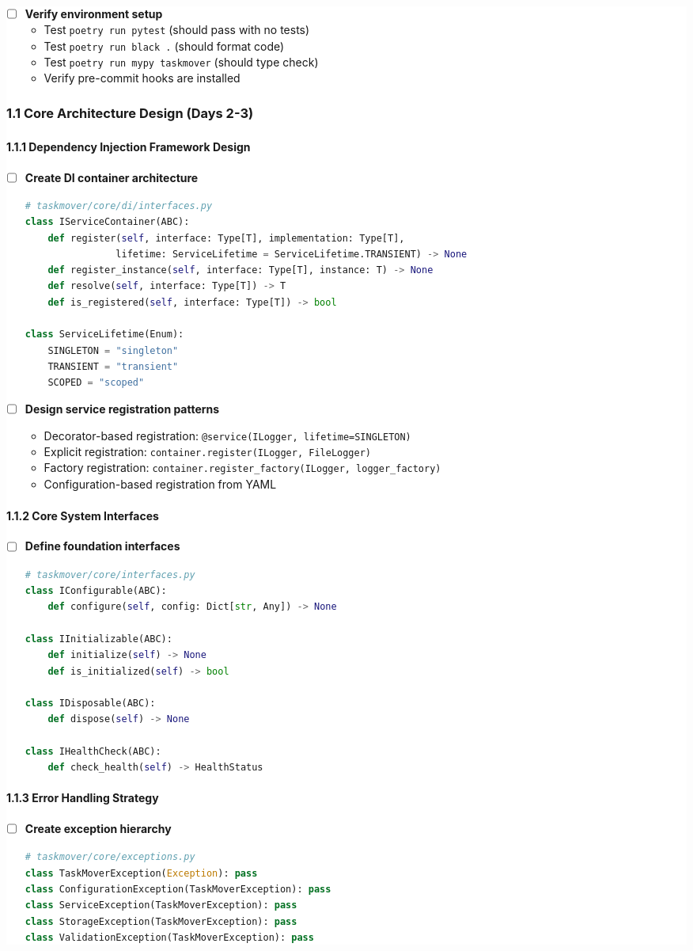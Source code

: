 - [ ] **Verify environment setup**
  - Test `poetry run pytest` (should pass with no tests)
  - Test `poetry run black .` (should format code)
  - Test `poetry run mypy taskmover` (should type check)
  - Verify pre-commit hooks are installed

### 1.1 Core Architecture Design (Days 2-3)

#### 1.1.1 Dependency Injection Framework Design
- [ ] **Create DI container architecture**
  ```python
  # taskmover/core/di/interfaces.py
  class IServiceContainer(ABC):
      def register(self, interface: Type[T], implementation: Type[T], 
                  lifetime: ServiceLifetime = ServiceLifetime.TRANSIENT) -> None
      def register_instance(self, interface: Type[T], instance: T) -> None
      def resolve(self, interface: Type[T]) -> T
      def is_registered(self, interface: Type[T]) -> bool
  
  class ServiceLifetime(Enum):
      SINGLETON = "singleton"
      TRANSIENT = "transient"
      SCOPED = "scoped"
  ```

- [ ] **Design service registration patterns**
  - Decorator-based registration: `@service(ILogger, lifetime=SINGLETON)`
  - Explicit registration: `container.register(ILogger, FileLogger)`
  - Factory registration: `container.register_factory(ILogger, logger_factory)`
  - Configuration-based registration from YAML

#### 1.1.2 Core System Interfaces
- [ ] **Define foundation interfaces**
  ```python
  # taskmover/core/interfaces.py
  class IConfigurable(ABC):
      def configure(self, config: Dict[str, Any]) -> None
  
  class IInitializable(ABC):
      def initialize(self) -> None
      def is_initialized(self) -> bool
  
  class IDisposable(ABC):
      def dispose(self) -> None
  
  class IHealthCheck(ABC):
      def check_health(self) -> HealthStatus
  ```

#### 1.1.3 Error Handling Strategy
- [ ] **Create exception hierarchy**
  ```python
  # taskmover/core/exceptions.py
  class TaskMoverException(Exception): pass
  class ConfigurationException(TaskMoverException): pass
  class ServiceException(TaskMoverException): pass
  class StorageException(TaskMoverException): pass
  class ValidationException(TaskMoverException): pass
  ```
